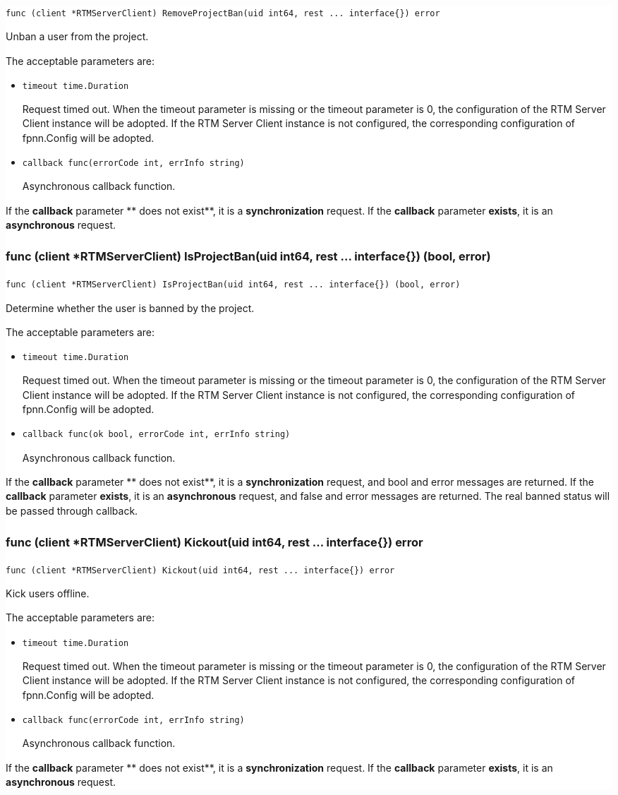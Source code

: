 	func (client *RTMServerClient) RemoveProjectBan(uid int64, rest ... interface{}) error

Unban a user from the project.

The acceptable parameters are:

+ `timeout time.Duration`

	Request timed out.
	When the timeout parameter is missing or the timeout parameter is 0, the configuration of the RTM Server Client instance will be adopted.
	If the RTM Server Client instance is not configured, the corresponding configuration of fpnn.Config will be adopted.

+ `callback func(errorCode int, errInfo string)`

	Asynchronous callback function. 

If the **callback** parameter ** does not exist**, it is a **synchronization** request.
If the **callback** parameter **exists**, it is an **asynchronous** request.

### func (client *RTMServerClient) IsProjectBan(uid int64, rest ... interface{}) (bool, error)

	func (client *RTMServerClient) IsProjectBan(uid int64, rest ... interface{}) (bool, error)

Determine whether the user is banned by the project.

The acceptable parameters are:

+ `timeout time.Duration`

	Request timed out.
	When the timeout parameter is missing or the timeout parameter is 0, the configuration of the RTM Server Client instance will be adopted.
	If the RTM Server Client instance is not configured, the corresponding configuration of fpnn.Config will be adopted.

+ `callback func(ok bool, errorCode int, errInfo string)`

	Asynchronous callback function.  

If the **callback** parameter ** does not exist**, it is a **synchronization** request, and bool and error messages are returned.
If the **callback** parameter **exists**, it is an **asynchronous** request, and false and error messages are returned. The real banned status will be passed through callback.

### func (client *RTMServerClient) Kickout(uid int64, rest ... interface{}) error

	func (client *RTMServerClient) Kickout(uid int64, rest ... interface{}) error

Kick users offline.

The acceptable parameters are:

+ `timeout time.Duration`

	Request timed out.
	When the timeout parameter is missing or the timeout parameter is 0, the configuration of the RTM Server Client instance will be adopted.
	If the RTM Server Client instance is not configured, the corresponding configuration of fpnn.Config will be adopted.

+ `callback func(errorCode int, errInfo string)`

	Asynchronous callback function.  

If the **callback** parameter ** does not exist**, it is a **synchronization** request.
If the **callback** parameter **exists**, it is an **asynchronous** request.

